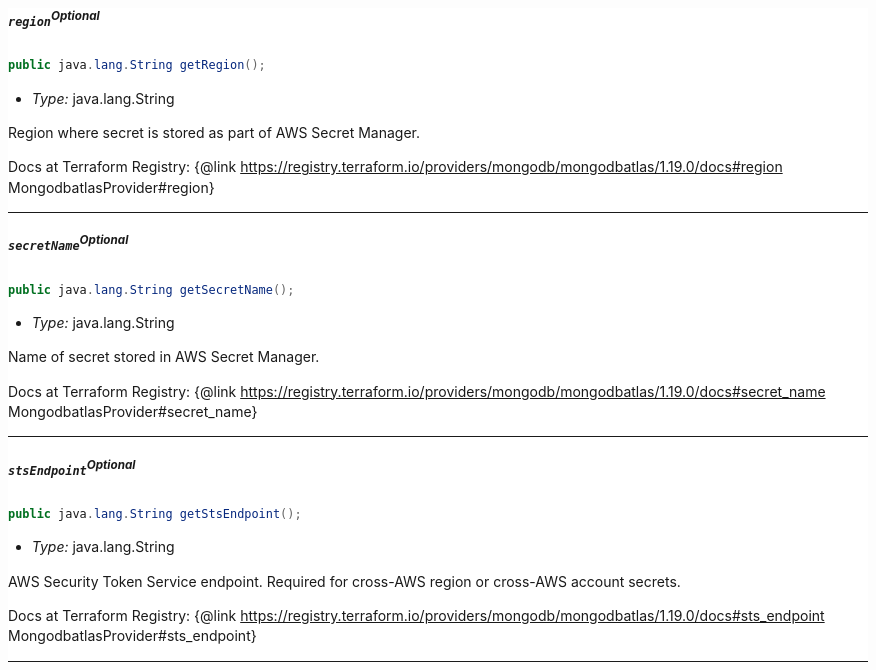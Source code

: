 ##### `region`<sup>Optional</sup> <a name="region" id="@cdktf/provider-mongodbatlas.provider.MongodbatlasProviderConfig.property.region"></a>

```java
public java.lang.String getRegion();
```

- *Type:* java.lang.String

Region where secret is stored as part of AWS Secret Manager.

Docs at Terraform Registry: {@link https://registry.terraform.io/providers/mongodb/mongodbatlas/1.19.0/docs#region MongodbatlasProvider#region}

---

##### `secretName`<sup>Optional</sup> <a name="secretName" id="@cdktf/provider-mongodbatlas.provider.MongodbatlasProviderConfig.property.secretName"></a>

```java
public java.lang.String getSecretName();
```

- *Type:* java.lang.String

Name of secret stored in AWS Secret Manager.

Docs at Terraform Registry: {@link https://registry.terraform.io/providers/mongodb/mongodbatlas/1.19.0/docs#secret_name MongodbatlasProvider#secret_name}

---

##### `stsEndpoint`<sup>Optional</sup> <a name="stsEndpoint" id="@cdktf/provider-mongodbatlas.provider.MongodbatlasProviderConfig.property.stsEndpoint"></a>

```java
public java.lang.String getStsEndpoint();
```

- *Type:* java.lang.String

AWS Security Token Service endpoint. Required for cross-AWS region or cross-AWS account secrets.

Docs at Terraform Registry: {@link https://registry.terraform.io/providers/mongodb/mongodbatlas/1.19.0/docs#sts_endpoint MongodbatlasProvider#sts_endpoint}

---



